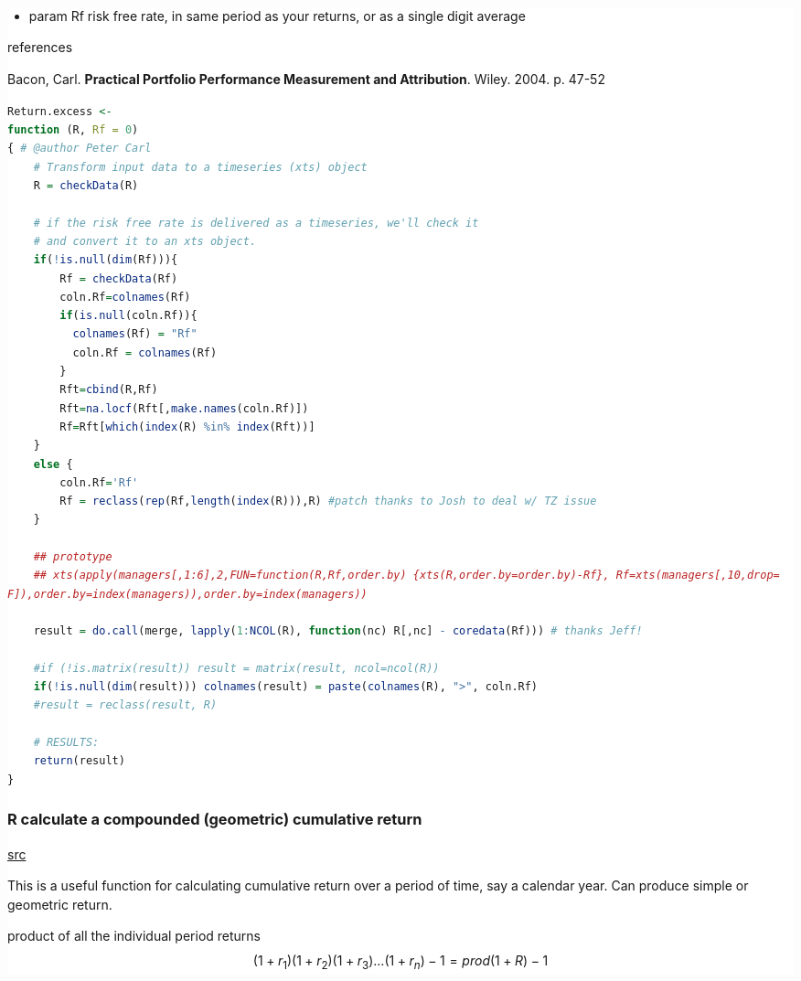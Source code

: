 - param Rf risk free rate, in same period as your returns, or as a single digit average

references

Bacon, Carl. **Practical Portfolio Performance Measurement and Attribution**. Wiley. 2004. p. 47-52

```R
Return.excess <-
function (R, Rf = 0)
{ # @author Peter Carl
    # Transform input data to a timeseries (xts) object
    R = checkData(R)

    # if the risk free rate is delivered as a timeseries, we'll check it
    # and convert it to an xts object.
    if(!is.null(dim(Rf))){
        Rf = checkData(Rf)
        coln.Rf=colnames(Rf)
        if(is.null(coln.Rf)){
          colnames(Rf) = "Rf"
          coln.Rf = colnames(Rf)
        }
        Rft=cbind(R,Rf)
        Rft=na.locf(Rft[,make.names(coln.Rf)])
        Rf=Rft[which(index(R) %in% index(Rft))]
    }
    else {
        coln.Rf='Rf'
        Rf = reclass(rep(Rf,length(index(R))),R) #patch thanks to Josh to deal w/ TZ issue
    }

    ## prototype
    ## xts(apply(managers[,1:6],2,FUN=function(R,Rf,order.by) {xts(R,order.by=order.by)-Rf}, Rf=xts(managers[,10,drop=F]),order.by=index(managers)),order.by=index(managers))
 
    result = do.call(merge, lapply(1:NCOL(R), function(nc) R[,nc] - coredata(Rf))) # thanks Jeff!
    
    #if (!is.matrix(result)) result = matrix(result, ncol=ncol(R))
    if(!is.null(dim(result))) colnames(result) = paste(colnames(R), ">", coln.Rf)
    #result = reclass(result, R)

    # RESULTS:
    return(result)
}
```

### R calculate a compounded (geometric) cumulative return

[src](https://github.com/braverock/PerformanceAnalytics/blob/master/R/Return.cumulative.R)

This is a useful function for calculating cumulative return over a period of
time, say a calendar year.  Can produce simple or geometric return.

product of all the individual period returns
$$(1+r_{1})(1+r_{2})(1+r_{3})\ldots(1+r_{n})-1=prod(1+R)-1$$


[^zadjsr_Bacon2008]: My reference, with further explanation and a [supporting link](https://website.com).
[^zadjsr_PezierWhite2006]: Another reference.